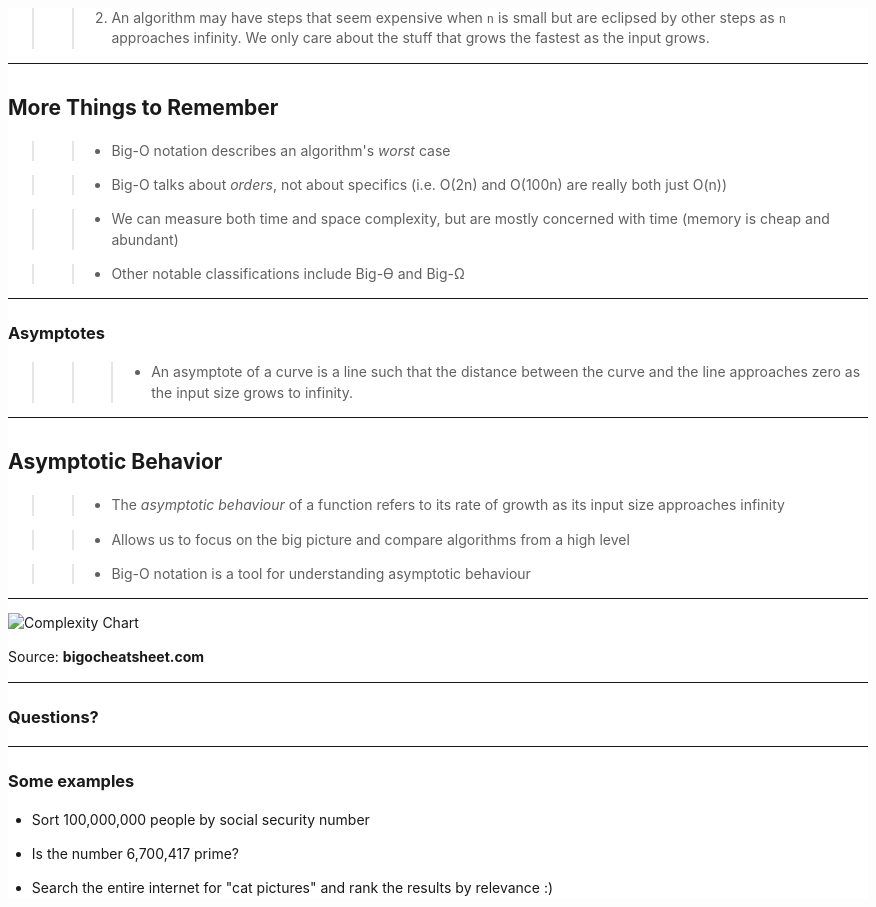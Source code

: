 >>2. An algorithm may have steps that seem expensive when `n` is small but are eclipsed by other steps as `n` approaches infinity. We only care about the stuff that grows the fastest as the input grows.

---

## More Things to Remember

>>* Big-O notation describes an algorithm's *worst* case

>>* Big-O talks about *orders*, not about specifics (i.e. O(2n) and O(100n) are really both just O(n))

>>* We can measure both time and space complexity, but are mostly concerned with time (memory is cheap and abundant)

>>* Other notable classifications include Big-Ө and Big-Ω


---

### Asymptotes

>>>* An asymptote of a curve is a line such that the distance between the curve and the line approaches zero as the input size grows to infinity.

---

## Asymptotic Behavior

>>* The _asymptotic behaviour_ of a function refers to its rate of growth as its input size approaches infinity

>>* Allows us to focus on the big picture and compare algorithms from a high level

>>* Big-O notation is a tool for understanding asymptotic behaviour

---

![Complexity Chart](http://bigocheatsheet.com/img/big-o-complexity-chart.png "Complexity Chart")

Source: **bigocheatsheet.com**

---

### Questions?

---

### Some examples

* Sort 100,000,000 people by social security number

* Is the number 6,700,417 prime?

* Search the entire internet for "cat pictures" and rank the results by relevance :)
